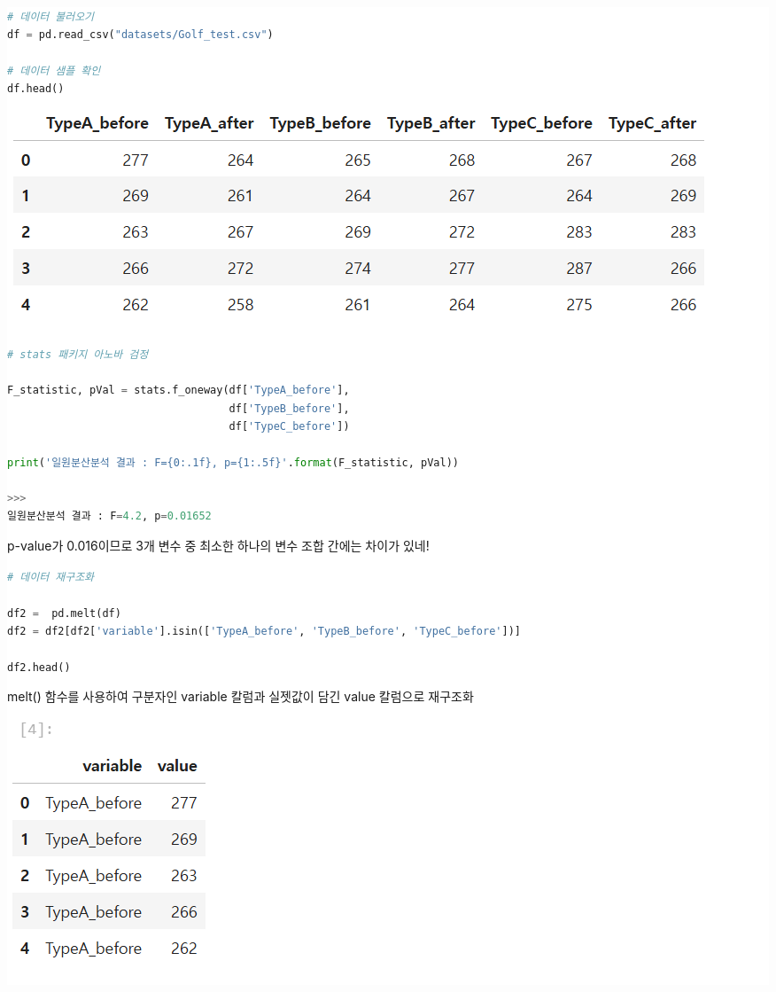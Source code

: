 ```python
# 데이터 불러오기
df = pd.read_csv("datasets/Golf_test.csv")

# 데이터 샘플 확인
df.head()
```

![21.png](/assets/img/posts/DBA/DBA12/21.png)

```python
# stats 패키지 아노바 검정

F_statistic, pVal = stats.f_oneway(df['TypeA_before'], 
                                   df['TypeB_before'], 
                                   df['TypeC_before'])

print('일원분산분석 결과 : F={0:.1f}, p={1:.5f}'.format(F_statistic, pVal))

>>>
일원분산분석 결과 : F=4.2, p=0.01652
```

p-value가 0.016이므로 3개 변수 중 최소한 하나의 변수 조합 간에는 차이가 있네!

```python
# 데이터 재구조화

df2 =  pd.melt(df)
df2 = df2[df2['variable'].isin(['TypeA_before', 'TypeB_before', 'TypeC_before'])]

df2.head()
```

melt() 함수를 사용하여 구분자인 variable 칼럼과 실젯값이 담긴 value 칼럼으로 재구조화

![22.png](/assets/img/posts/DBA/DBA12/22.png)
